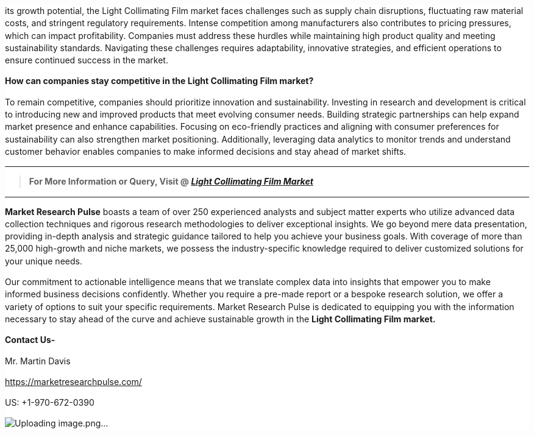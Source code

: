 its growth potential, the Light Collimating Film market faces challenges such as supply chain disruptions, fluctuating raw material costs, and stringent regulatory requirements. Intense competition among manufacturers also contributes to pricing pressures, which can impact profitability. Companies must address these hurdles while maintaining high product quality and meeting sustainability standards. Navigating these challenges requires adaptability, innovative strategies, and efficient operations to ensure continued success in the market.</p><p><strong>How can companies stay competitive in the Light Collimating Film market?</strong></p><p>To remain competitive, companies should prioritize innovation and sustainability. Investing in research and development is critical to introducing new and improved products that meet evolving consumer needs. Building strategic partnerships can help expand market presence and enhance capabilities. Focusing on eco-friendly practices and aligning with consumer preferences for sustainability can also strengthen market positioning. Additionally, leveraging data analytics to monitor trends and understand customer behavior enables companies to make informed decisions and stay ahead of market shifts.</p><hr /><blockquote><p><strong>For More Information or Query, Visit @&nbsp;<em><a href="https://marketresearchpulse.com/report/148236/light-collimating-film-market?utm_source=Linkedin&utm_medium=025">Light Collimating Film Market</a></em></strong></p></blockquote><hr /><p><strong>Market Research Pulse</strong> boasts a team of over 250 experienced analysts and subject matter experts who utilize advanced data collection techniques and rigorous research methodologies to deliver exceptional insights. We go beyond mere data presentation, providing in-depth analysis and strategic guidance tailored to help you achieve your business goals. With coverage of more than 25,000 high-growth and niche markets, we possess the industry-specific knowledge required to deliver customized solutions for your unique needs.</p><p>Our commitment to actionable intelligence means that we translate complex data into insights that empower you to make informed business decisions confidently. Whether you require a pre-made report or a bespoke research solution, we offer a variety of options to suit your specific requirements. Market Research Pulse is dedicated to equipping you with the information necessary to stay ahead of the curve and achieve sustainable growth in the <strong>Light Collimating Film market.</strong></p><p><strong>Contact Us-</strong></p><p>Mr. Martin Davis</p><p>https://marketresearchpulse.com/</p><p>US: +1-970-672-0390</p>
![Uploading image.png…]()
